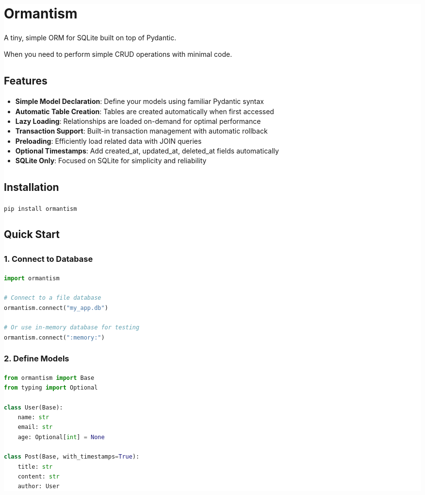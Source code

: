 # Ormantism

A tiny, simple ORM for SQLite built on top of Pydantic.

When you need to perform simple CRUD operations with minimal code.

## Features

- **Simple Model Declaration**: Define your models using familiar Pydantic syntax
- **Automatic Table Creation**: Tables are created automatically when first accessed
- **Lazy Loading**: Relationships are loaded on-demand for optimal performance
- **Transaction Support**: Built-in transaction management with automatic rollback
- **Preloading**: Efficiently load related data with JOIN queries
- **Optional Timestamps**: Add created_at, updated_at, deleted_at fields automatically
- **SQLite Only**: Focused on SQLite for simplicity and reliability

## Installation

```bash
pip install ormantism
```

## Quick Start

### 1. Connect to Database

```python
import ormantism

# Connect to a file database
ormantism.connect("my_app.db")

# Or use in-memory database for testing
ormantism.connect(":memory:")
```

### 2. Define Models

```python
from ormantism import Base
from typing import Optional

class User(Base):
    name: str
    email: str
    age: Optional[int] = None

class Post(Base, with_timestamps=True):
    title: str
    content: str
    author: User
```
